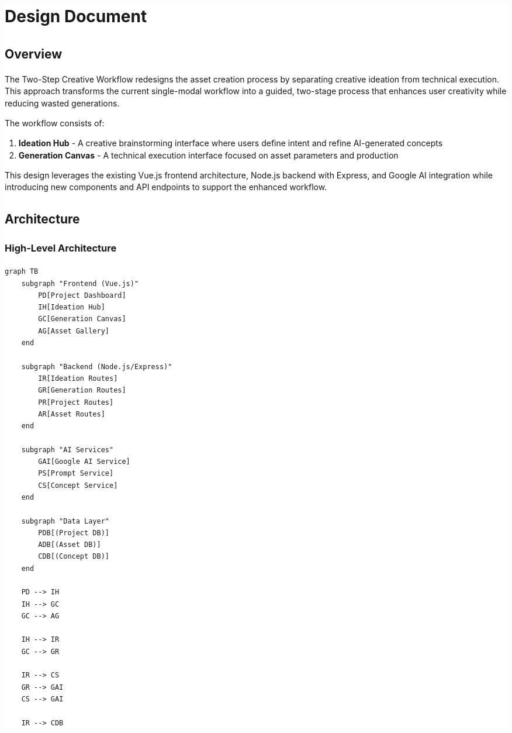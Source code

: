 # Design Document

## Overview

The Two-Step Creative Workflow redesigns the asset creation process by separating creative ideation from technical execution. This approach transforms the current single-modal workflow into a guided, two-stage process that enhances user creativity while reducing wasted generations.

The workflow consists of:
1. **Ideation Hub** - A creative brainstorming interface where users define intent and refine AI-generated concepts
2. **Generation Canvas** - A technical execution interface focused on asset parameters and production

This design leverages the existing Vue.js frontend architecture, Node.js backend with Express, and Google AI integration while introducing new components and API endpoints to support the enhanced workflow.

## Architecture

### High-Level Architecture

```mermaid
graph TB
    subgraph "Frontend (Vue.js)"
        PD[Project Dashboard]
        IH[Ideation Hub]
        GC[Generation Canvas]
        AG[Asset Gallery]
    end
    
    subgraph "Backend (Node.js/Express)"
        IR[Ideation Routes]
        GR[Generation Routes]
        PR[Project Routes]
        AR[Asset Routes]
    end
    
    subgraph "AI Services"
        GAI[Google AI Service]
        PS[Prompt Service]
        CS[Concept Service]
    end
    
    subgraph "Data Layer"
        PDB[(Project DB)]
        ADB[(Asset DB)]
        CDB[(Concept DB)]
    end
    
    PD --> IH
    IH --> GC
    GC --> AG
    
    IH --> IR
    GC --> GR
    
    IR --> CS
    GR --> GAI
    CS --> GAI
    
    IR --> CDB
```